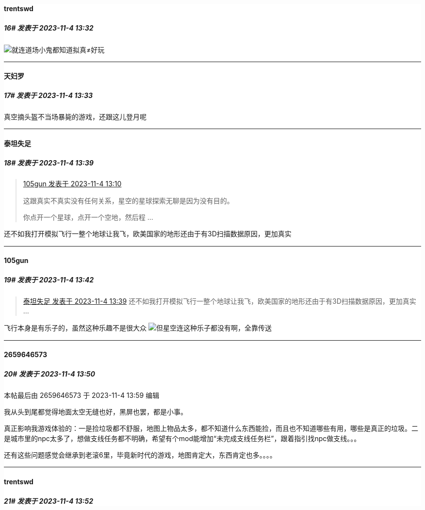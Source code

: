 ####  trentswd  
##### 16#       发表于 2023-11-4 13:32

<img src="https://static.saraba1st.com/image/smiley/face2017/067.png" referrerpolicy="no-referrer">就连道场小鬼都知道拟真≠好玩

*****

####  天妇罗  
##### 17#       发表于 2023-11-4 13:33

真空摘头盔不当场暴毙的游戏，还跟这儿登月呢

*****

####  泰坦失足  
##### 18#       发表于 2023-11-4 13:39

<blockquote><a href="httphttps://bbs.saraba1st.com/2b/forum.php?mod=redirect&amp;goto=findpost&amp;pid=62935068&amp;ptid=2159405" target="_blank">105gun 发表于 2023-11-4 13:10</a>

这跟真实不真实没有任何关系，星空的星球探索无聊是因为没有目的。

你点开一个星球，点开一个空地，然后程 ...</blockquote>
还不如我打开模拟飞行一整个地球让我飞，欧美国家的地形还由于有3D扫描数据原因，更加真实

*****

####  105gun  
##### 19#       发表于 2023-11-4 13:42

<blockquote><a href="httphttps://bbs.saraba1st.com/2b/forum.php?mod=redirect&amp;goto=findpost&amp;pid=62935299&amp;ptid=2159405" target="_blank">泰坦失足 发表于 2023-11-4 13:39</a>
还不如我打开模拟飞行一整个地球让我飞，欧美国家的地形还由于有3D扫描数据原因，更加真实 ...</blockquote>
飞行本身是有乐子的，虽然这种乐趣不是很大众
<img src="https://static.saraba1st.com/image/smiley/face2017/068.png" referrerpolicy="no-referrer">但星空连这种乐子都没有啊，全靠传送

*****

####  2659646573  
##### 20#       发表于 2023-11-4 13:50

 本帖最后由 2659646573 于 2023-11-4 13:59 编辑 

我从头到尾都觉得地面太空无缝也好，黑屏也罢，都是小事。

真正影响我游戏体验的：一是捡垃圾都不舒服，地图上物品太多，都不知道什么东西能捡，而且也不知道哪些有用，哪些是真正的垃圾。二是城市里的npc太多了，想做支线任务都不明确，希望有个mod能增加“未完成支线任务栏”，跟着指引找npc做支线。。。

还有这些问题感觉会继承到老滚6里，毕竟新时代的游戏，地图肯定大，东西肯定也多。。。。

*****

####  trentswd  
##### 21#       发表于 2023-11-4 13:52
